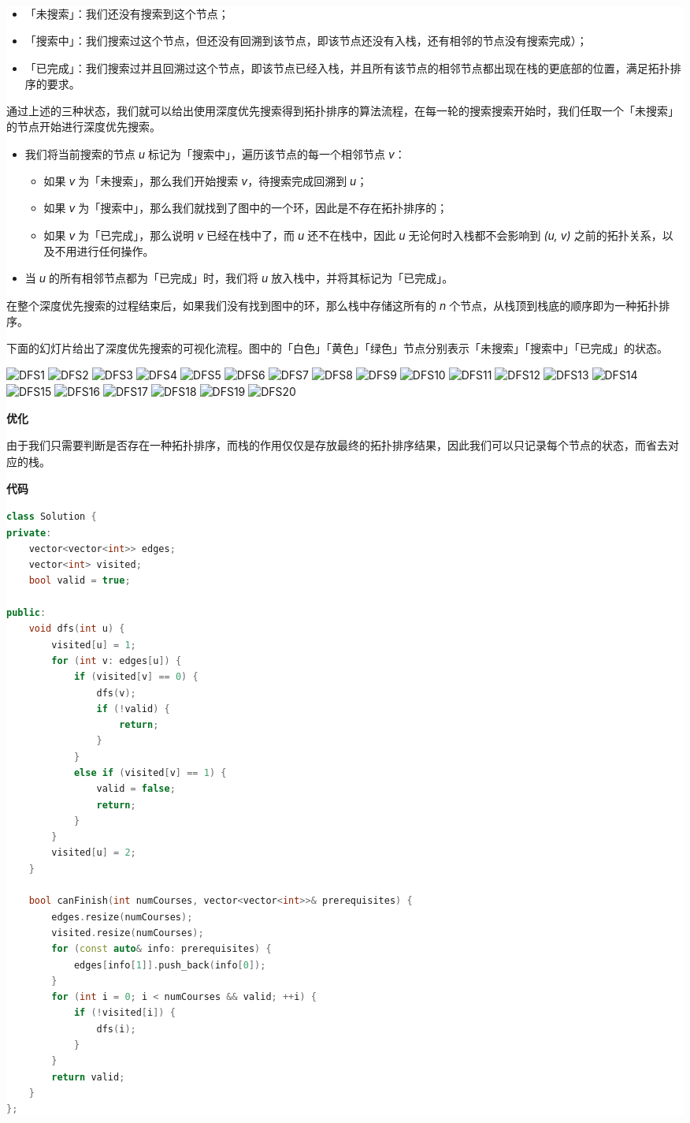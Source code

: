 - 「未搜索」：我们还没有搜索到这个节点；

- 「搜索中」：我们搜索过这个节点，但还没有回溯到该节点，即该节点还没有入栈，还有相邻的节点没有搜索完成）；

- 「已完成」：我们搜索过并且回溯过这个节点，即该节点已经入栈，并且所有该节点的相邻节点都出现在栈的更底部的位置，满足拓扑排序的要求。

通过上述的三种状态，我们就可以给出使用深度优先搜索得到拓扑排序的算法流程，在每一轮的搜索搜索开始时，我们任取一个「未搜索」的节点开始进行深度优先搜索。

- 我们将当前搜索的节点 *u* 标记为「搜索中」，遍历该节点的每一个相邻节点 *v*：

    - 如果 *v* 为「未搜索」，那么我们开始搜索 *v*，待搜索完成回溯到 *u*；

    - 如果 *v* 为「搜索中」，那么我们就找到了图中的一个环，因此是不存在拓扑排序的；

    - 如果 *v* 为「已完成」，那么说明 *v* 已经在栈中了，而 *u* 还不在栈中，因此 *u* 无论何时入栈都不会影响到 *(u, v)* 之前的拓扑关系，以及不用进行任何操作。

- 当 *u* 的所有相邻节点都为「已完成」时，我们将 *u* 放入栈中，并将其标记为「已完成」。

在整个深度优先搜索的过程结束后，如果我们没有找到图中的环，那么栈中存储这所有的 *n* 个节点，从栈顶到栈底的顺序即为一种拓扑排序。

下面的幻灯片给出了深度优先搜索的可视化流程。图中的「白色」「黄色」「绿色」节点分别表示「未搜索」「搜索中」「已完成」的状态。

 ![DFS1](https://assets.leetcode-cn.com/solution-static/207/1.png) ![DFS2](https://assets.leetcode-cn.com/solution-static/207/2.png) ![DFS3](https://assets.leetcode-cn.com/solution-static/207/3.png) ![DFS4](https://assets.leetcode-cn.com/solution-static/207/4.png) ![DFS5](https://assets.leetcode-cn.com/solution-static/207/5.png) ![DFS6](https://assets.leetcode-cn.com/solution-static/207/6.png) ![DFS7](https://assets.leetcode-cn.com/solution-static/207/7.png) ![DFS8](https://assets.leetcode-cn.com/solution-static/207/8.png) ![DFS9](https://assets.leetcode-cn.com/solution-static/207/9.png) ![DFS10](https://assets.leetcode-cn.com/solution-static/207/10.png) ![DFS11](https://assets.leetcode-cn.com/solution-static/207/11.png) ![DFS12](https://assets.leetcode-cn.com/solution-static/207/12.png) ![DFS13](https://assets.leetcode-cn.com/solution-static/207/13.png) ![DFS14](https://assets.leetcode-cn.com/solution-static/207/14.png) ![DFS15](https://assets.leetcode-cn.com/solution-static/207/15.png) ![DFS16](https://assets.leetcode-cn.com/solution-static/207/16.png) ![DFS17](https://assets.leetcode-cn.com/solution-static/207/17.png) ![DFS18](https://assets.leetcode-cn.com/solution-static/207/18.png) ![DFS19](https://assets.leetcode-cn.com/solution-static/207/19.png) ![DFS20](https://assets.leetcode-cn.com/solution-static/207/20.png) 

**优化**

由于我们只需要判断是否存在一种拓扑排序，而栈的作用仅仅是存放最终的拓扑排序结果，因此我们可以只记录每个节点的状态，而省去对应的栈。

**代码**

```C++ [sol1-C++]
class Solution {
private:
    vector<vector<int>> edges;
    vector<int> visited;
    bool valid = true;

public:
    void dfs(int u) {
        visited[u] = 1;
        for (int v: edges[u]) {
            if (visited[v] == 0) {
                dfs(v);
                if (!valid) {
                    return;
                }
            }
            else if (visited[v] == 1) {
                valid = false;
                return;
            }
        }
        visited[u] = 2;
    }

    bool canFinish(int numCourses, vector<vector<int>>& prerequisites) {
        edges.resize(numCourses);
        visited.resize(numCourses);
        for (const auto& info: prerequisites) {
            edges[info[1]].push_back(info[0]);
        }
        for (int i = 0; i < numCourses && valid; ++i) {
            if (!visited[i]) {
                dfs(i);
            }
        }
        return valid;
    }
};
```
